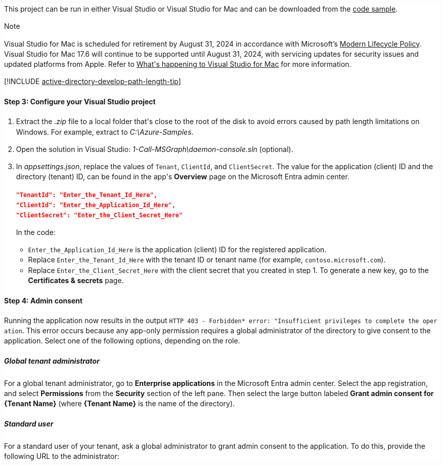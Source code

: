 This project can be run in either Visual Studio or Visual Studio for Mac and can be downloaded from the [code sample](https://github.com/Azure-Samples/active-directory-dotnetcore-daemon-v2/archive/master.zip).

>[!NOTE]
> Visual Studio for Mac is scheduled for retirement by August 31, 2024 in accordance with Microsoft’s [Modern Lifecycle Policy](/lifecycle/policies/modern). Visual Studio for Mac 17.6 will continue to be supported until August 31, 2024, with servicing updates for security issues and updated platforms from Apple.
> Refer to [What's happening to Visual Studio for Mac](/visualstudio/mac/what-happened-to-vs-for-mac) for more information.

[!INCLUDE [active-directory-develop-path-length-tip](includes/error-handling-and-tips/path-length-tip.md)]

#### Step 3: Configure your Visual Studio project

1. Extract the *.zip* file to a local folder that's close to the root of the disk to avoid errors caused by path length limitations on Windows. For example, extract to *C:\Azure-Samples*.

1. Open the solution in Visual Studio: *1-Call-MSGraph\daemon-console.sln* (optional).
1. In *appsettings.json*, replace the values of `Tenant`, `ClientId`, and `ClientSecret`. The value for the application (client) ID and the directory (tenant) ID, can be found in the app's **Overview** page on the Microsoft Entra admin center.

   ```json
   "TenantId": "Enter_the_Tenant_Id_Here",
   "ClientId": "Enter_the_Application_Id_Here",
   "ClientSecret": "Enter_the_Client_Secret_Here"
   ```

   In the code:
   - `Enter_the_Application_Id_Here` is the application (client) ID for the registered application.
   - Replace `Enter_the_Tenant_Id_Here` with the tenant ID or tenant name (for example, `contoso.microsoft.com`).
   - Replace `Enter_the_Client_Secret_Here` with the client secret that you created in step 1.
    To generate a new key, go to the **Certificates & secrets** page.

#### Step 4: Admin consent

Running the application now results in the output `HTTP 403 - Forbidden* error: "Insufficient privileges to complete the operation`. This error occurs because any app-only permission requires a global administrator of the directory to give consent to the application. Select one of the following options, depending on the role.

##### Global tenant administrator

For a global tenant administrator, go to **Enterprise applications** in the Microsoft Entra admin center. Select the app registration, and select **Permissions** from the **Security** section of the left pane. Then select the large button labeled **Grant admin consent for {Tenant Name}** (where **{Tenant Name}** is the name of the directory).

##### Standard user

For a standard user of your tenant, ask a global administrator to grant admin consent to the application. To do this, provide the following URL to the administrator:
